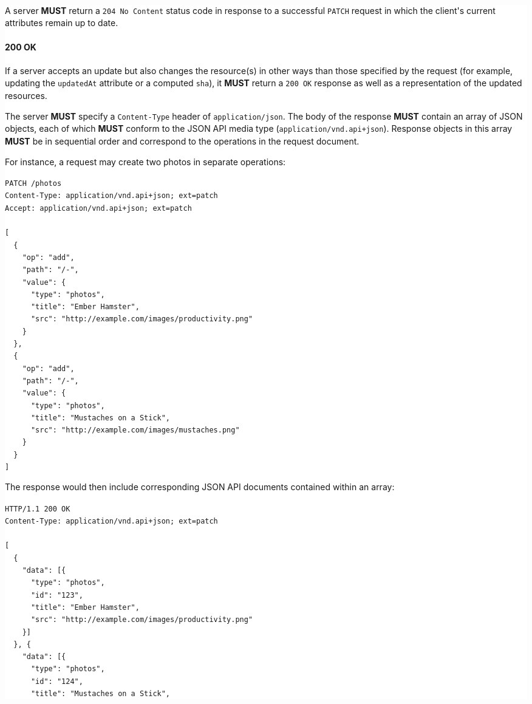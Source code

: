 A server **MUST** return a `204 No Content` status code in response to a
successful `PATCH` request in which the client's current attributes remain up to
date.

#### 200 OK <a href="#patch-responses-200" id="patch-responses-200" class="headerlink"></a>

If a server accepts an update but also changes the resource(s) in other ways
than those specified by the request (for example, updating the `updatedAt`
attribute or a computed `sha`), it **MUST** return a `200 OK` response as well
as a representation of the updated resources.

The server **MUST** specify a `Content-Type` header of `application/json`. The
body of the response **MUST** contain an array of JSON objects, each of which
**MUST** conform to the JSON API media type (`application/vnd.api+json`).
Response objects in this array **MUST** be in sequential order and correspond to
the operations in the request document.

For instance, a request may create two photos in separate operations:

```text
PATCH /photos
Content-Type: application/vnd.api+json; ext=patch
Accept: application/vnd.api+json; ext=patch

[
  {
    "op": "add",
    "path": "/-",
    "value": {
      "type": "photos",
      "title": "Ember Hamster",
      "src": "http://example.com/images/productivity.png"
    }
  },
  {
    "op": "add",
    "path": "/-",
    "value": {
      "type": "photos",
      "title": "Mustaches on a Stick",
      "src": "http://example.com/images/mustaches.png"
    }
  }
]
```

The response would then include corresponding JSON API documents contained
within an array:

```text
HTTP/1.1 200 OK
Content-Type: application/vnd.api+json; ext=patch

[
  {
    "data": [{
      "type": "photos",
      "id": "123",
      "title": "Ember Hamster",
      "src": "http://example.com/images/productivity.png"
    }]
  }, {
    "data": [{
      "type": "photos",
      "id": "124",
      "title": "Mustaches on a Stick",
```